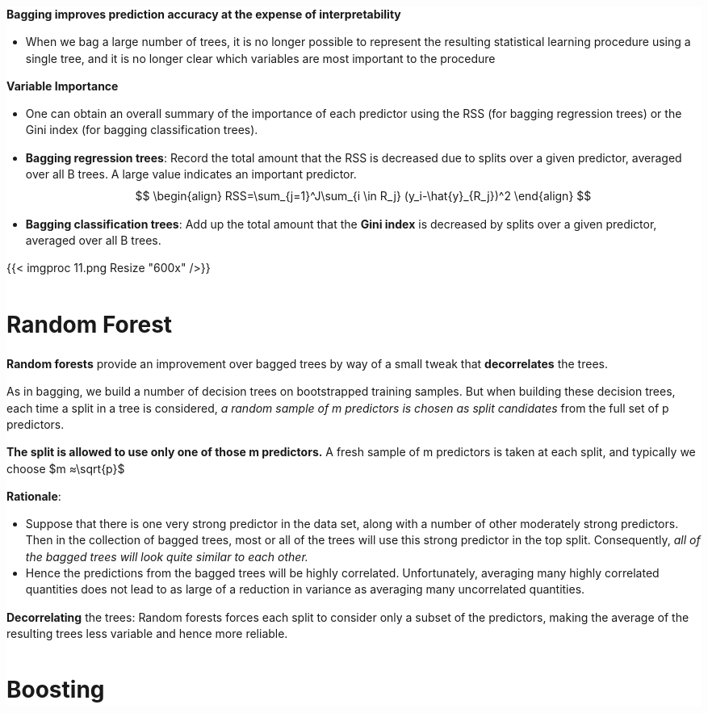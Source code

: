 **Bagging improves prediction accuracy at the expense of interpretability**

- When we bag a large number of trees, it is no longer possible to represent the resulting statistical learning procedure using a single tree, and it is no longer clear which variables are most important to the procedure



**Variable Importance**

- One can obtain an overall summary of the importance of
  each predictor using the RSS (for bagging regression trees) or the Gini index
  (for bagging classification trees). 

- **Bagging regression trees**: Record the total amount that the RSS is decreased due to splits
  over a given predictor, averaged over all B trees. A large value indicates
  an important predictor. 
  $$
  \begin{align}
  RSS=\sum_{j=1}^J\sum_{i \in R_j} (y_i-\hat{y}_{R_j})^2
  \end{align}
  $$
  
- **Bagging classification
  trees**: Add up the total amount that the **Gini index** is decreased
  by splits over a given predictor, averaged over all B trees.

{{< imgproc 11.png Resize "600x" />}}

# Random Forest

**Random forests** provide an improvement over bagged trees by way of a small tweak that **decorrelates** the trees. 

As in bagging, we build a number  of decision trees on bootstrapped training samples. But when building these decision trees, each time a split in a tree is considered, *a random sample of m predictors is chosen as split candidates* from the full set of p predictors.

**The split is allowed to use only one of those m predictors.** A fresh sample of m predictors is taken at each split, and typically we choose $m ≈\sqrt{p}$ 

**Rationale**:

- Suppose that there is one very strong predictor in the data set, along with a number of other moderately strong predictors. Then in the collection of bagged trees, most or all of the trees will use this strong predictor in the top split. Consequently, *all of the bagged trees will look quite similar to each other.*
- Hence the predictions from the bagged trees will be highly correlated. Unfortunately, averaging many highly correlated quantities does not lead to as large of a reduction in variance as averaging many uncorrelated quantities.

**Decorrelating** the trees: Random forests forces each split to consider only a subset of the predictors, making the average of the resulting trees less variable and hence more reliable.



# Boosting

